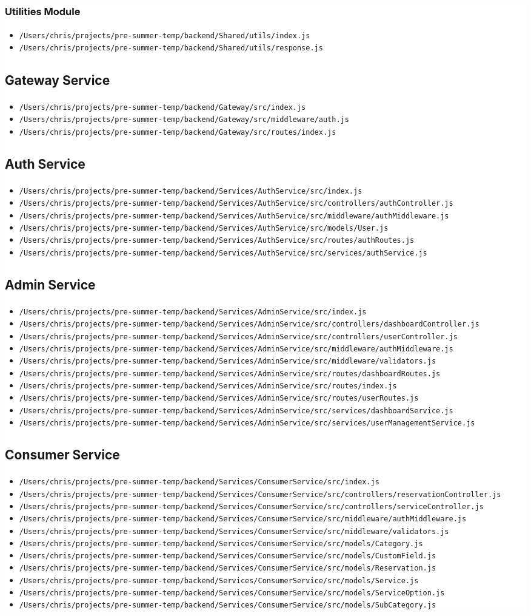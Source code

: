 ### Utilities Module
- `/Users/chris/projects/pre-summer-temp/backend/Shared/utils/index.js`
- `/Users/chris/projects/pre-summer-temp/backend/Shared/utils/response.js`

## Gateway Service

- `/Users/chris/projects/pre-summer-temp/backend/Gateway/src/index.js`
- `/Users/chris/projects/pre-summer-temp/backend/Gateway/src/middleware/auth.js`
- `/Users/chris/projects/pre-summer-temp/backend/Gateway/src/routes/index.js`

## Auth Service

- `/Users/chris/projects/pre-summer-temp/backend/Services/AuthService/src/index.js`
- `/Users/chris/projects/pre-summer-temp/backend/Services/AuthService/src/controllers/authController.js`
- `/Users/chris/projects/pre-summer-temp/backend/Services/AuthService/src/middleware/authMiddleware.js`
- `/Users/chris/projects/pre-summer-temp/backend/Services/AuthService/src/models/User.js`
- `/Users/chris/projects/pre-summer-temp/backend/Services/AuthService/src/routes/authRoutes.js`
- `/Users/chris/projects/pre-summer-temp/backend/Services/AuthService/src/services/authService.js`

## Admin Service

- `/Users/chris/projects/pre-summer-temp/backend/Services/AdminService/src/index.js`
- `/Users/chris/projects/pre-summer-temp/backend/Services/AdminService/src/controllers/dashboardController.js`
- `/Users/chris/projects/pre-summer-temp/backend/Services/AdminService/src/controllers/userController.js`
- `/Users/chris/projects/pre-summer-temp/backend/Services/AdminService/src/middleware/authMiddleware.js`
- `/Users/chris/projects/pre-summer-temp/backend/Services/AdminService/src/middleware/validators.js`
- `/Users/chris/projects/pre-summer-temp/backend/Services/AdminService/src/routes/dashboardRoutes.js`
- `/Users/chris/projects/pre-summer-temp/backend/Services/AdminService/src/routes/index.js`
- `/Users/chris/projects/pre-summer-temp/backend/Services/AdminService/src/routes/userRoutes.js`
- `/Users/chris/projects/pre-summer-temp/backend/Services/AdminService/src/services/dashboardService.js`
- `/Users/chris/projects/pre-summer-temp/backend/Services/AdminService/src/services/userManagementService.js`

## Consumer Service

- `/Users/chris/projects/pre-summer-temp/backend/Services/ConsumerService/src/index.js`
- `/Users/chris/projects/pre-summer-temp/backend/Services/ConsumerService/src/controllers/reservationController.js`
- `/Users/chris/projects/pre-summer-temp/backend/Services/ConsumerService/src/controllers/serviceController.js`
- `/Users/chris/projects/pre-summer-temp/backend/Services/ConsumerService/src/middleware/authMiddleware.js`
- `/Users/chris/projects/pre-summer-temp/backend/Services/ConsumerService/src/middleware/validators.js`
- `/Users/chris/projects/pre-summer-temp/backend/Services/ConsumerService/src/models/Category.js`
- `/Users/chris/projects/pre-summer-temp/backend/Services/ConsumerService/src/models/CustomField.js`
- `/Users/chris/projects/pre-summer-temp/backend/Services/ConsumerService/src/models/Reservation.js`
- `/Users/chris/projects/pre-summer-temp/backend/Services/ConsumerService/src/models/Service.js`
- `/Users/chris/projects/pre-summer-temp/backend/Services/ConsumerService/src/models/ServiceOption.js`
- `/Users/chris/projects/pre-summer-temp/backend/Services/ConsumerService/src/models/SubCategory.js`